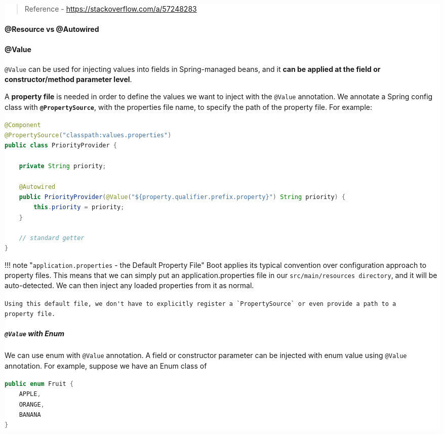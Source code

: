 > Reference - https://stackoverflow.com/a/57248283

#### @Resource vs @Autowired

#### @Value

`@Value` can be used for injecting values into fields in Spring-managed beans, and it **can be applied at the field or
constructor/method parameter level**.

A **property file** is needed in order to define the values we want to inject with the `@Value` annotation. We annotate
a Spring config class with **`@PropertySource`**, with the properties file name, to specify the path of the property
file. For example:

```java
@Component
@PropertySource("classpath:values.properties")
public class PriorityProvider {
 
    private String priority;
 
    @Autowired
    public PriorityProvider(@Value("${property.qualifier.prefix.property}") String priority) {
        this.priority = priority;
    }
 
    // standard getter
}
```

!!! note "`application.properties` - the Default Property File"
    Boot applies its typical convention over configuration approach to property files. This means that we can simply put
    an application.properties file in our `src/main/resources directory`, and it will be auto-detected. We can then
    inject any loaded properties from it as normal.
    
    Using this default file, we don't have to explicitly register a `PropertySource` or even provide a path to a
    property file.
    
##### `@Value` with Enum

We can use enum with `@Value` annotation. A field or constructor parameter can be injected with enum value using
`@Value` annotation. For example, suppose we have an Enum class of

```java
public enum Fruit {
    APPLE,
    ORANGE,
    BANANA
}
```
